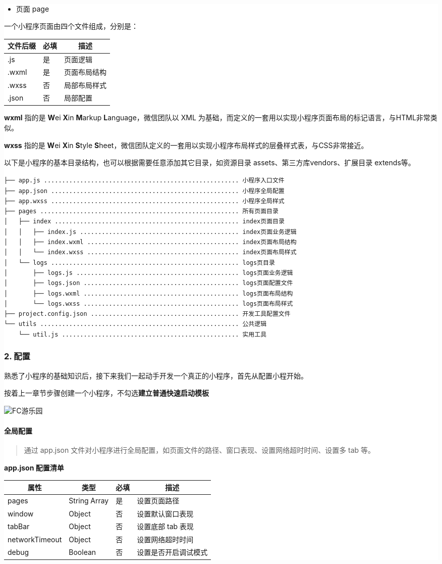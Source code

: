 - 页面 page

一个小程序页面由四个文件组成，分别是：

| 文件后缀 | 必填 | 描述         |
| -------- | ---- | ------------ |
| .js      | 是   | 页面逻辑     |
| .wxml    | 是   | 页面布局结构 |
| .wxss    | 否   | 局部布局样式 |
| .json    | 否   | 局部配置     |

**wxml** 指的是 **W**ei **X**in **M**arkup **L**anguage，微信团队以 XML 为基础，而定义的一套用以实现小程序页面布局的标记语言，与HTML非常类似。

**wxss** 指的是 **W**ei **X**in **S**tyle **S**heet，微信团队定义的一套用以实现小程序布局样式的层叠样式表，与CSS非常接近。

以下是小程序的基本目录结构，也可以根据需要任意添加其它目录，如资源目录 assets、第三方库vendors、扩展目录 extends等。

```
├── app.js ...................................................... 小程序入口文件
├── app.json .................................................... 小程序全局配置
├── app.wxss .................................................... 小程序全局样式
├── pages ....................................................... 所有页面目录
│   ├── index ................................................... index页面目录
│   │   ├── index.js ............................................ index页面业务逻辑
│   │   ├── index.wxml .......................................... index页面布局结构
│   │   └── index.wxss .......................................... index页面布局样式
│   └── logs .................................................... logs页目录
│       ├── logs.js ............................................. logs页面业务逻辑
│       ├── logs.json ........................................... logs页面配置文件
│       ├── logs.wxml ........................................... logs页面布局结构
│       └── logs.wxss ........................................... logs页面布局样式
├── project.config.json ......................................... 开发工具配置文件
└── utils ....................................................... 公共逻辑
    └── util.js ................................................. 实用工具
```

### 2. 配置

熟悉了小程序的基础知识后，接下来我们一起动手开发一个真正的小程序，首先从配置小程开始。

按着上一章节步骤创建一个小程序，不勾选**建立普通快速启动模板**

![FC游乐园](/resource/img-25.jpg)

#### 全局配置

> 通过 app.json 文件对小程序进行全局配置，如页面文件的路径、窗口表现、设置网络超时时间、设置多 tab 等。

**app.json 配置清单**

| 属性           | 类型         | 必填 | 描述                 |
| -------------- | ------------ | ---- | -------------------- |
| pages          | String Array | 是   | 设置页面路径         |
| window         | Object       | 否   | 设置默认窗口表现     |
| tabBar         | Object       | 否   | 设置底部 tab 表现    |
| networkTimeout | Object       | 否   | 设置网络超时时间     |
| debug          | Boolean      | 否   | 设置是否开启调试模式 |
